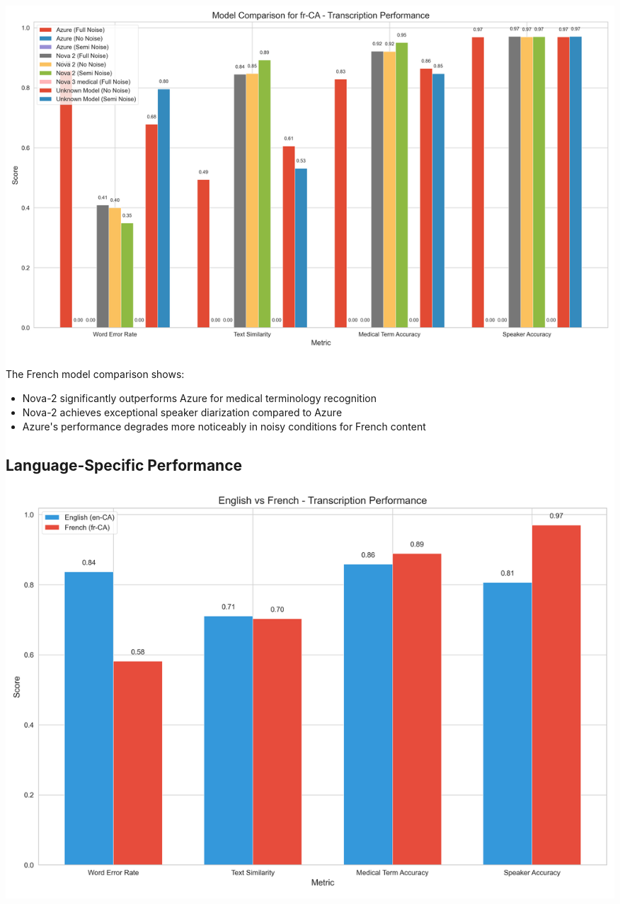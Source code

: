 ![French Model Comparison](evaluation/comparative/model_comparison_fr-CA.png)

The French model comparison shows:
- Nova-2 significantly outperforms Azure for medical terminology recognition
- Nova-2 achieves exceptional speaker diarization compared to Azure
- Azure's performance degrades more noticeably in noisy conditions for French content

## Language-Specific Performance

![Language Comparison](evaluation/comparative/language_comparison.png)